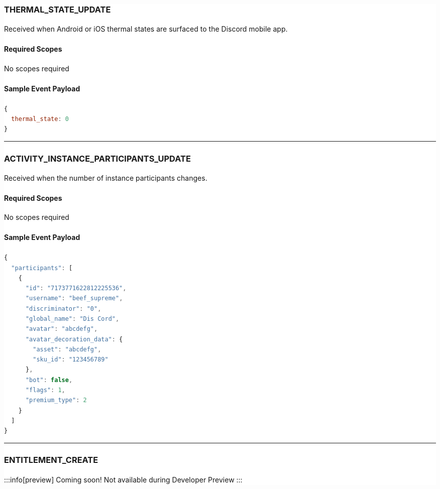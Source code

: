 ### THERMAL_STATE_UPDATE

Received when Android or iOS thermal states are surfaced to the Discord mobile app.

#### Required Scopes

No scopes required

#### Sample Event Payload
```javascript
{
  thermal_state: 0
}
```

---

### ACTIVITY_INSTANCE_PARTICIPANTS_UPDATE

Received when the number of instance participants changes.

#### Required Scopes

No scopes required

#### Sample Event Payload

```javascript
{
  "participants": [
    {
      "id": "7173771622812225536",
      "username": "beef_supreme",
      "discriminator": "0",
      "global_name": "Dis Cord",
      "avatar": "abcdefg",
      "avatar_decoration_data": {
        "asset": "abcdefg",
        "sku_id": "123456789"
      },
      "bot": false,
      "flags": 1,
      "premium_type": 2
    }
  ]
}
```

---

### ENTITLEMENT_CREATE

:::info[preview]
Coming soon! Not available during Developer Preview
:::
